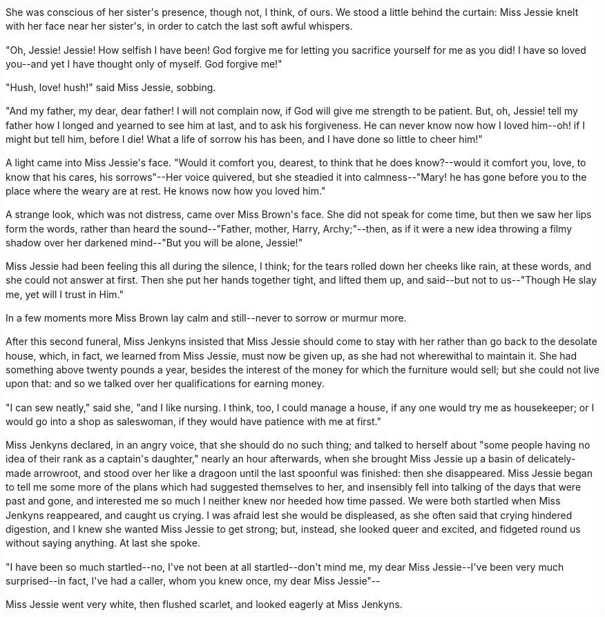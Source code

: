 She was conscious of her sister's presence, though not, I think, of ours. We stood a little behind the curtain: Miss Jessie knelt with her face near her sister's, in order to catch the last soft awful whispers.

"Oh, Jessie! Jessie! How selfish I have been! God forgive me for letting you sacrifice yourself for me as you did! I have so loved you--and yet I have thought only of myself. God forgive me!"

"Hush, love! hush!" said Miss Jessie, sobbing.

"And my father, my dear, dear father! I will not complain now, if God will give me strength to be patient. But, oh, Jessie! tell my father how I longed and yearned to see him at last, and to ask his forgiveness. He can never know now how I loved him--oh! if I might but tell him, before I die! What a life of sorrow his has been, and I have done so little to cheer him!"

A light came into Miss Jessie's face. "Would it comfort you, dearest, to think that he does know?--would it comfort you, love, to know that his cares, his sorrows"--Her voice quivered, but she steadied it into calmness--"Mary! he has gone before you to the place where the weary are at rest. He knows now how you loved him."

A strange look, which was not distress, came over Miss Brown's face. She did not speak for come time, but then we saw her lips form the words, rather than heard the sound--"Father, mother, Harry, Archy;"--then, as if it were a new idea throwing a filmy shadow over her darkened mind--"But you will be alone, Jessie!"

Miss Jessie had been feeling this all during the silence, I think; for the tears rolled down her cheeks like rain, at these words, and she could not answer at first. Then she put her hands together tight, and lifted them up, and said--but not to us--"Though He slay me, yet will I trust in Him."

In a few moments more Miss Brown lay calm and still--never to sorrow or murmur more.

After this second funeral, Miss Jenkyns insisted that Miss Jessie should come to stay with her rather than go back to the desolate house, which, in fact, we learned from Miss Jessie, must now be given up, as she had not wherewithal to maintain it. She had something above twenty pounds a year, besides the interest of the money for which the furniture would sell; but she could not live upon that: and so we talked over her qualifications for earning money.

"I can sew neatly," said she, "and I like nursing. I think, too, I could manage a house, if any one would try me as housekeeper; or I would go into a shop as saleswoman, if they would have patience with me at first."

Miss Jenkyns declared, in an angry voice, that she should do no such thing; and talked to herself about "some people having no idea of their rank as a captain's daughter," nearly an hour afterwards, when she brought Miss Jessie up a basin of delicately-made arrowroot, and stood over her like a dragoon until the last spoonful was finished: then she disappeared. Miss Jessie began to tell me some more of the plans which had suggested themselves to her, and insensibly fell into talking of the days that were past and gone, and interested me so much I neither knew nor heeded how time passed. We were both startled when Miss Jenkyns reappeared, and caught us crying. I was afraid lest she would be displeased, as she often said that crying hindered digestion, and I knew she wanted Miss Jessie to get strong; but, instead, she looked queer and excited, and fidgeted round us without saying anything. At last she spoke.

"I have been so much startled--no, I've not been at all startled--don't mind me, my dear Miss Jessie--I've been very much surprised--in fact, I've had a caller, whom you knew once, my dear Miss Jessie"--

Miss Jessie went very white, then flushed scarlet, and looked eagerly at Miss Jenkyns.
